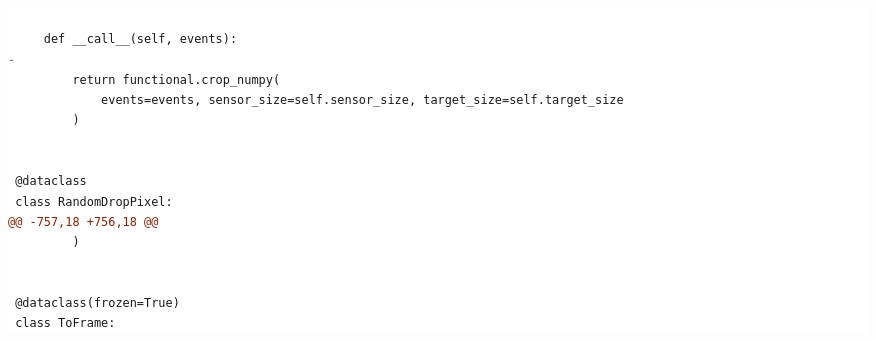 ```diff
 
     def __call__(self, events):
-
         return functional.crop_numpy(
             events=events, sensor_size=self.sensor_size, target_size=self.target_size
         )
 
 
 @dataclass
 class RandomDropPixel:
@@ -757,18 +756,18 @@
         )
 
 
 @dataclass(frozen=True)
 class ToFrame:

